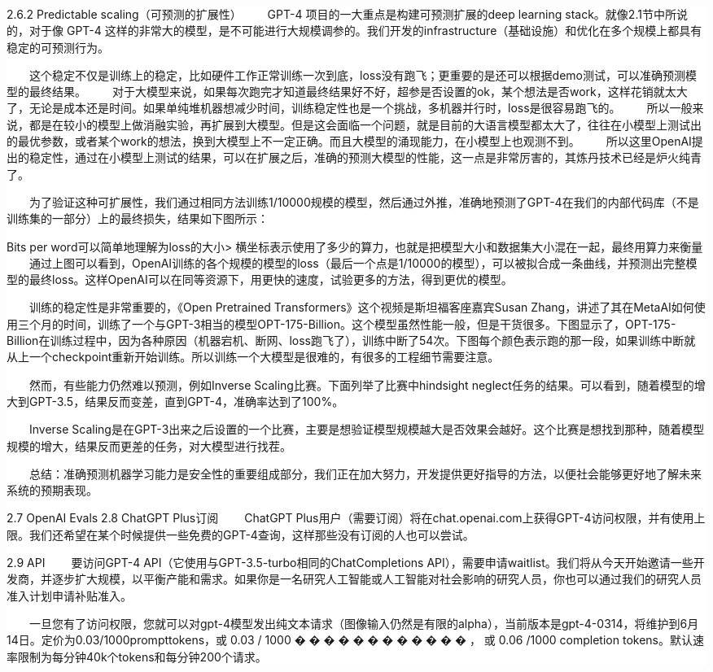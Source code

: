 2.6.2 Predictable scaling（可预测的扩展性）
  GPT-4 项目的一大重点是构建可预测扩展的deep learning stack。就像2.1节中所说的，对于像 GPT-4 这样的非常大的模型，是不可能进行大规模调参的。我们开发的infrastructure（基础设施）和优化在多个规模上都具有稳定的可预测行为。

  这个稳定不仅是训练上的稳定，比如硬件工作正常训练一次到底，loss没有跑飞；更重要的是还可以根据demo测试，可以准确预测模型的最终结果。
  对于大模型来说，如果每次跑完才知道最终结果好不好，超参是否设置的ok，某个想法是否work，这样花销就太大了，无论是成本还是时间。如果单纯堆机器想减少时间，训练稳定性也是一个挑战，多机器并行时，loss是很容易跑飞的。
  所以一般来说，都是在较小的模型上做消融实验，再扩展到大模型。但是这会面临一个问题，就是目前的大语言模型都太大了，往往在小模型上测试出的最优参数，或者某个work的想法，换到大模型上不一定正确。而且大模型的涌现能力，在小模型上也观测不到。
  所以这里OpenAI提出的稳定性，通过在小模型上测试的结果，可以在扩展之后，准确的预测大模型的性能，这一点是非常厉害的，其炼丹技术已经是炉火纯青了。

  为了验证这种可扩展性，我们通过相同方法训练1/10000规模的模型，然后通过外推，准确地预测了GPT-4在我们的内部代码库（不是训练集的一部分）上的最终损失，结果如下图所示：


Bits per word可以简单地理解为loss的大小>
横坐标表示使用了多少的算力，也就是把模型大小和数据集大小混在一起，最终用算力来衡量
  通过上图可以看到，OpenAI训练的各个规模的模型的loss（最后一个点是1/10000的模型），可以被拟合成一条曲线，并预测出完整模型的最终loss。这样OpenAI可以在同等资源下，用更快的速度，试验更多的方法，得到更优的模型。

  训练的稳定性是非常重要的，《Open Pretrained Transformers》这个视频是斯坦福客座嘉宾Susan Zhang，讲述了其在MetaAI如何使用三个月的时间，训练了一个与GPT-3相当的模型OPT-175-Billion。这个模型虽然性能一般，但是干货很多。下图显示了，OPT-175-Billion在训练过程中，因为各种原因（机器宕机、断网、loss跑飞了），训练中断了54次。下图每个颜色表示跑的那一段，如果训练中断就从上一个checkpoint重新开始训练。所以训练一个大模型是很难的，有很多的工程细节需要注意。


  然而，有些能力仍然难以预测，例如Inverse Scaling比赛。下面列举了比赛中hindsight neglect任务的结果。可以看到，随着模型的增大到GPT-3.5，结果反而变差，直到GPT-4，准确率达到了100%。


  Inverse Scaling是在GPT-3出来之后设置的一个比赛，主要是想验证模型规模越大是否效果会越好。这个比赛是想找到那种，随着模型规模的增大，结果反而更差的任务，对大模型进行找茬。

  总结：准确预测机器学习能力是安全性的重要组成部分，我们正在加大努力，开发提供更好指导的方法，以便社会能够更好地了解未来系统的预期表现。

2.7 OpenAI Evals
2.8 ChatGPT Plus订阅
  ChatGPT Plus用户（需要订阅）将在chat.openai.com上获得GPT-4访问权限，并有使用上限。我们还希望在某个时候提供一些免费的GPT-4查询，这样那些没有订阅的人也可以尝试。

2.9 API
  要访问GPT-4 API（它使用与GPT-3.5-turbo相同的ChatCompletions API），需要申请waitlist。我们将从今天开始邀请一些开发商，并逐步扩大规模，以平衡产能和需求。如果你是一名研究人工智能或人工智能对社会影响的研究人员，你也可以通过我们的研究人员准入计划申请补贴准入。

  一旦您有了访问权限，您就可以对gpt-4模型发出纯文本请求（图像输入仍然是有限的alpha），当前版本是gpt-4-0314，将维护到6月14日。定价为0.03/1000prompttokens，或
0.03
/
1000
�
�
�
�
�
�
�
�
�
�
�
�
，
或
0.06 /1000 completion tokens。默认速率限制为每分钟40k个tokens和每分钟200个请求。
